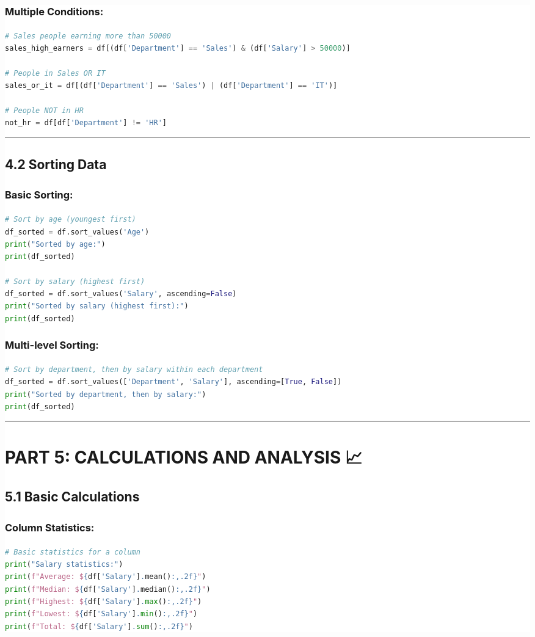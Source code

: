 ### Multiple Conditions:
```python
# Sales people earning more than 50000
sales_high_earners = df[(df['Department'] == 'Sales') & (df['Salary'] > 50000)]

# People in Sales OR IT
sales_or_it = df[(df['Department'] == 'Sales') | (df['Department'] == 'IT')]

# People NOT in HR
not_hr = df[df['Department'] != 'HR']
```

---

## 4.2 Sorting Data

### Basic Sorting:
```python
# Sort by age (youngest first)
df_sorted = df.sort_values('Age')
print("Sorted by age:")
print(df_sorted)

# Sort by salary (highest first)
df_sorted = df.sort_values('Salary', ascending=False)
print("Sorted by salary (highest first):")
print(df_sorted)
```

### Multi-level Sorting:
```python
# Sort by department, then by salary within each department
df_sorted = df.sort_values(['Department', 'Salary'], ascending=[True, False])
print("Sorted by department, then by salary:")
print(df_sorted)
```

---

# PART 5: CALCULATIONS AND ANALYSIS 📈

## 5.1 Basic Calculations

### Column Statistics:
```python
# Basic statistics for a column
print("Salary statistics:")
print(f"Average: ${df['Salary'].mean():,.2f}")
print(f"Median: ${df['Salary'].median():,.2f}")
print(f"Highest: ${df['Salary'].max():,.2f}")
print(f"Lowest: ${df['Salary'].min():,.2f}")
print(f"Total: ${df['Salary'].sum():,.2f}")
```
